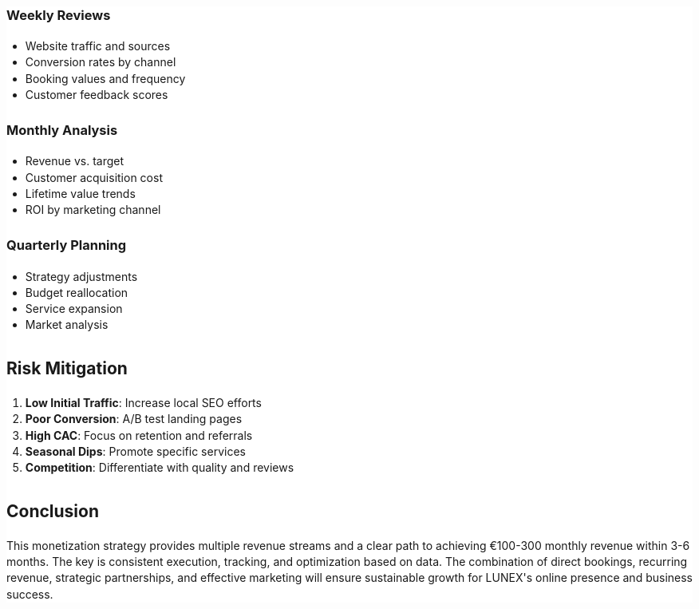 ### Weekly Reviews
- Website traffic and sources
- Conversion rates by channel
- Booking values and frequency
- Customer feedback scores

### Monthly Analysis
- Revenue vs. target
- Customer acquisition cost
- Lifetime value trends
- ROI by marketing channel

### Quarterly Planning
- Strategy adjustments
- Budget reallocation
- Service expansion
- Market analysis

## Risk Mitigation

1. **Low Initial Traffic**: Increase local SEO efforts
2. **Poor Conversion**: A/B test landing pages
3. **High CAC**: Focus on retention and referrals
4. **Seasonal Dips**: Promote specific services
5. **Competition**: Differentiate with quality and reviews

## Conclusion

This monetization strategy provides multiple revenue streams and a clear path to achieving €100-300 monthly revenue within 3-6 months. The key is consistent execution, tracking, and optimization based on data. The combination of direct bookings, recurring revenue, strategic partnerships, and effective marketing will ensure sustainable growth for LUNEX's online presence and business success.
